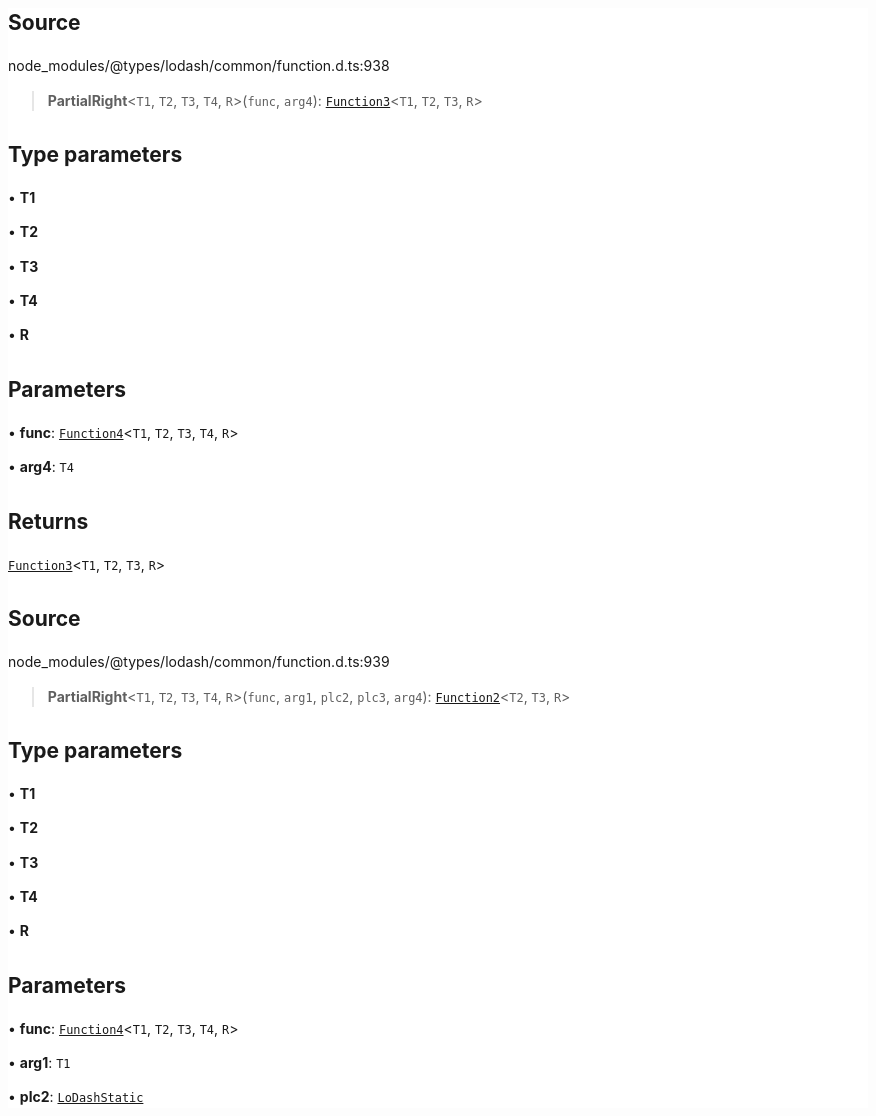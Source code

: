 ## Source

node_modules/@types/lodash/common/function.d.ts:938

> **PartialRight**\<`T1`, `T2`, `T3`, `T4`, `R`\>(`func`, `arg4`):
> [`Function3`](../type-aliases/Function3.md)\<`T1`, `T2`, `T3`, `R`\>

## Type parameters

• **T1**

• **T2**

• **T3**

• **T4**

• **R**

## Parameters

• **func**: [`Function4`](../type-aliases/Function4.md)\<`T1`, `T2`, `T3`, `T4`, `R`\>

• **arg4**: `T4`

## Returns

[`Function3`](../type-aliases/Function3.md)\<`T1`, `T2`, `T3`, `R`\>

## Source

node_modules/@types/lodash/common/function.d.ts:939

> **PartialRight**\<`T1`, `T2`, `T3`, `T4`, `R`\>(`func`, `arg1`, `plc2`, `plc3`, `arg4`):
> [`Function2`](../type-aliases/Function2.md)\<`T2`, `T3`, `R`\>

## Type parameters

• **T1**

• **T2**

• **T3**

• **T4**

• **R**

## Parameters

• **func**: [`Function4`](../type-aliases/Function4.md)\<`T1`, `T2`, `T3`, `T4`, `R`\>

• **arg1**: `T1`

• **plc2**: [`LoDashStatic`](LoDashStatic.md)
